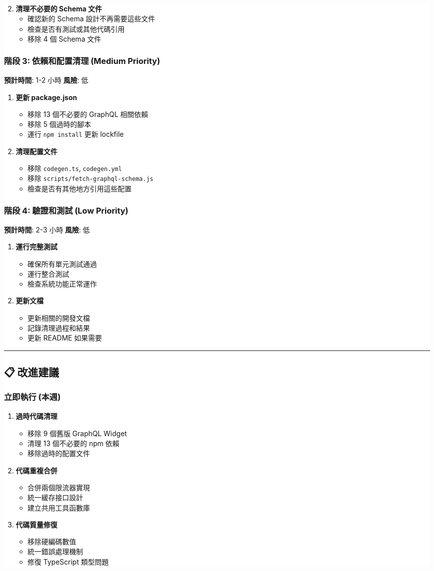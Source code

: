 2. **清理不必要的 Schema 文件**
   - 確認新的 Schema 設計不再需要這些文件
   - 檢查是否有測試或其他代碼引用
   - 移除 4 個 Schema 文件

### 階段 3: 依賴和配置清理 (Medium Priority)
**預計時間**: 1-2 小時
**風險**: 低

1. **更新 package.json**
   - 移除 13 個不必要的 GraphQL 相關依賴
   - 移除 5 個過時的腳本
   - 運行 `npm install` 更新 lockfile

2. **清理配置文件**
   - 移除 `codegen.ts`, `codegen.yml`
   - 移除 `scripts/fetch-graphql-schema.js`
   - 檢查是否有其他地方引用這些配置

### 階段 4: 驗證和測試 (Low Priority)
**預計時間**: 2-3 小時
**風險**: 低

1. **運行完整測試**
   - 確保所有單元測試通過
   - 運行整合測試
   - 檢查系統功能正常運作

2. **更新文檔**
   - 更新相關的開發文檔
   - 記錄清理過程和結果
   - 更新 README 如果需要

---

## 📋 改進建議

### 立即執行 (本週)

1. **過時代碼清理**
   - 移除 9 個舊版 GraphQL Widget
   - 清理 13 個不必要的 npm 依賴
   - 移除過時的配置文件

2. **代碼重複合併**
   - 合併兩個限流器實現
   - 統一緩存接口設計
   - 建立共用工具函數庫

3. **代碼質量修復**
   - 移除硬編碼數值
   - 統一錯誤處理機制
   - 修復 TypeScript 類型問題
